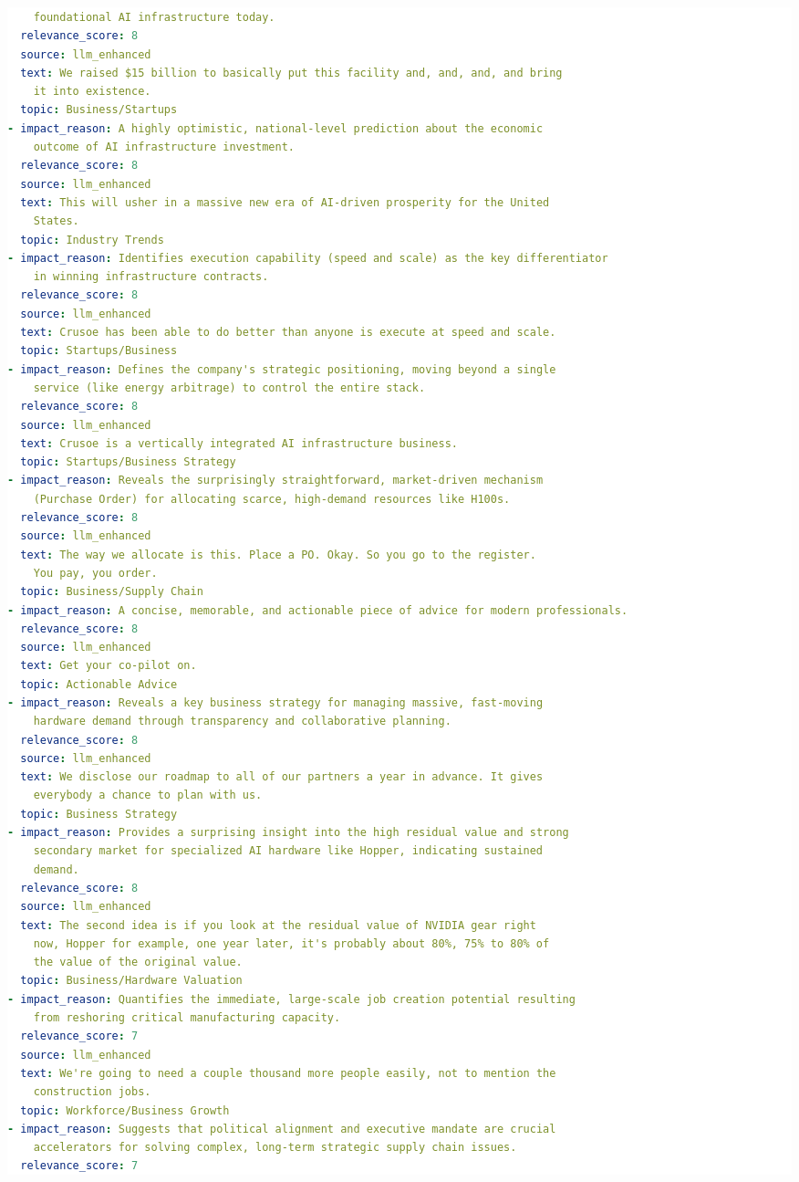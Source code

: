 ```yaml
    foundational AI infrastructure today.
  relevance_score: 8
  source: llm_enhanced
  text: We raised $15 billion to basically put this facility and, and, and, and bring
    it into existence.
  topic: Business/Startups
- impact_reason: A highly optimistic, national-level prediction about the economic
    outcome of AI infrastructure investment.
  relevance_score: 8
  source: llm_enhanced
  text: This will usher in a massive new era of AI-driven prosperity for the United
    States.
  topic: Industry Trends
- impact_reason: Identifies execution capability (speed and scale) as the key differentiator
    in winning infrastructure contracts.
  relevance_score: 8
  source: llm_enhanced
  text: Crusoe has been able to do better than anyone is execute at speed and scale.
  topic: Startups/Business
- impact_reason: Defines the company's strategic positioning, moving beyond a single
    service (like energy arbitrage) to control the entire stack.
  relevance_score: 8
  source: llm_enhanced
  text: Crusoe is a vertically integrated AI infrastructure business.
  topic: Startups/Business Strategy
- impact_reason: Reveals the surprisingly straightforward, market-driven mechanism
    (Purchase Order) for allocating scarce, high-demand resources like H100s.
  relevance_score: 8
  source: llm_enhanced
  text: The way we allocate is this. Place a PO. Okay. So you go to the register.
    You pay, you order.
  topic: Business/Supply Chain
- impact_reason: A concise, memorable, and actionable piece of advice for modern professionals.
  relevance_score: 8
  source: llm_enhanced
  text: Get your co-pilot on.
  topic: Actionable Advice
- impact_reason: Reveals a key business strategy for managing massive, fast-moving
    hardware demand through transparency and collaborative planning.
  relevance_score: 8
  source: llm_enhanced
  text: We disclose our roadmap to all of our partners a year in advance. It gives
    everybody a chance to plan with us.
  topic: Business Strategy
- impact_reason: Provides a surprising insight into the high residual value and strong
    secondary market for specialized AI hardware like Hopper, indicating sustained
    demand.
  relevance_score: 8
  source: llm_enhanced
  text: The second idea is if you look at the residual value of NVIDIA gear right
    now, Hopper for example, one year later, it's probably about 80%, 75% to 80% of
    the value of the original value.
  topic: Business/Hardware Valuation
- impact_reason: Quantifies the immediate, large-scale job creation potential resulting
    from reshoring critical manufacturing capacity.
  relevance_score: 7
  source: llm_enhanced
  text: We're going to need a couple thousand more people easily, not to mention the
    construction jobs.
  topic: Workforce/Business Growth
- impact_reason: Suggests that political alignment and executive mandate are crucial
    accelerators for solving complex, long-term strategic supply chain issues.
  relevance_score: 7
```